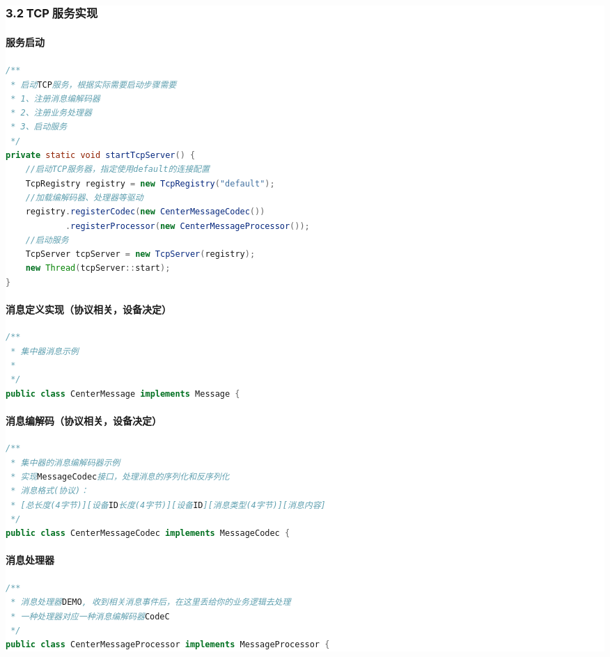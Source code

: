 
### 3.2 TCP 服务实现

#### 服务启动

```java
/**
 * 启动TCP服务，根据实际需要启动步骤需要
 * 1、注册消息编解码器
 * 2、注册业务处理器
 * 3、启动服务
 */
private static void startTcpServer() {
    //启动TCP服务器，指定使用default的连接配置
    TcpRegistry registry = new TcpRegistry("default");
    //加载编解码器、处理器等驱动
    registry.registerCodec(new CenterMessageCodec())
            .registerProcessor(new CenterMessageProcessor());
    //启动服务
    TcpServer tcpServer = new TcpServer(registry);
    new Thread(tcpServer::start);
}
```

#### 消息定义实现（协议相关，设备决定）

```java
/**
 * 集中器消息示例
 *
 */
public class CenterMessage implements Message {
```

#### 消息编解码（协议相关，设备决定）

```java
/**
 * 集中器的消息编解码器示例
 * 实现MessageCodec接口，处理消息的序列化和反序列化
 * 消息格式(协议)：
 * [总长度(4字节)][设备ID长度(4字节)][设备ID][消息类型(4字节)][消息内容]
 */
public class CenterMessageCodec implements MessageCodec {
```

#### 消息处理器

```java
/**
 * 消息处理器DEMO, 收到相关消息事件后，在这里丢给你的业务逻辑去处理
 * 一种处理器对应一种消息编解码器CodeC
 */
public class CenterMessageProcessor implements MessageProcessor {
```
